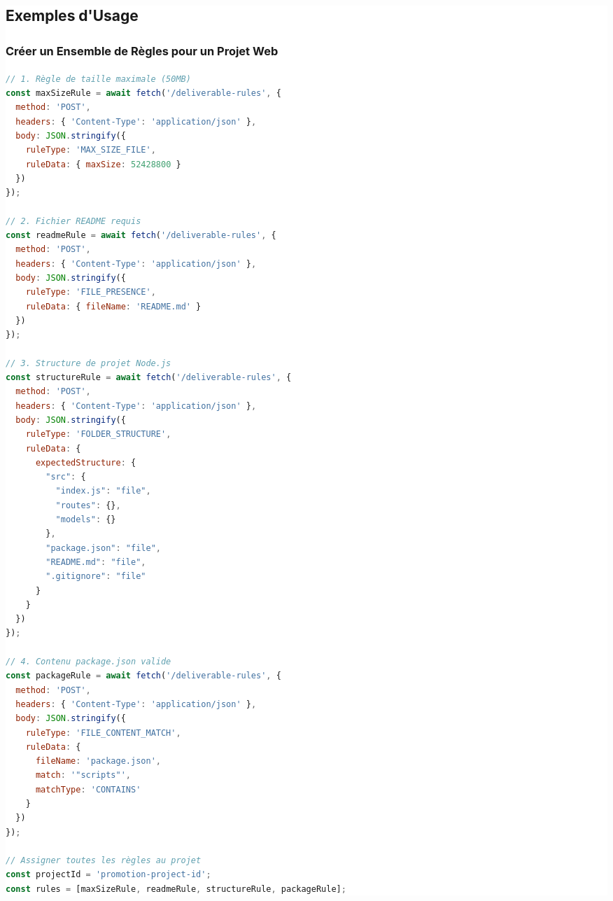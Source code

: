 ## Exemples d'Usage

### Créer un Ensemble de Règles pour un Projet Web

```javascript
// 1. Règle de taille maximale (50MB)
const maxSizeRule = await fetch('/deliverable-rules', {
  method: 'POST',
  headers: { 'Content-Type': 'application/json' },
  body: JSON.stringify({
    ruleType: 'MAX_SIZE_FILE',
    ruleData: { maxSize: 52428800 }
  })
});

// 2. Fichier README requis
const readmeRule = await fetch('/deliverable-rules', {
  method: 'POST',
  headers: { 'Content-Type': 'application/json' },
  body: JSON.stringify({
    ruleType: 'FILE_PRESENCE',
    ruleData: { fileName: 'README.md' }
  })
});

// 3. Structure de projet Node.js
const structureRule = await fetch('/deliverable-rules', {
  method: 'POST',
  headers: { 'Content-Type': 'application/json' },
  body: JSON.stringify({
    ruleType: 'FOLDER_STRUCTURE',
    ruleData: {
      expectedStructure: {
        "src": {
          "index.js": "file",
          "routes": {},
          "models": {}
        },
        "package.json": "file",
        "README.md": "file",
        ".gitignore": "file"
      }
    }
  })
});

// 4. Contenu package.json valide
const packageRule = await fetch('/deliverable-rules', {
  method: 'POST',
  headers: { 'Content-Type': 'application/json' },
  body: JSON.stringify({
    ruleType: 'FILE_CONTENT_MATCH',
    ruleData: {
      fileName: 'package.json',
      match: '"scripts"',
      matchType: 'CONTAINS'
    }
  })
});

// Assigner toutes les règles au projet
const projectId = 'promotion-project-id';
const rules = [maxSizeRule, readmeRule, structureRule, packageRule];
```